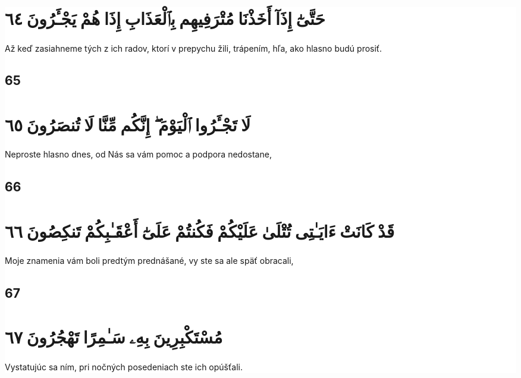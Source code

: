
<Badge type="info" text="23:64" class="badge" />
<div>
<div class="main-verse" >

<h1 class="verse-arabic">حَتَّىٰٓ إِذَآ أَخَذْنَا مُتْرَفِيهِم بِٱلْعَذَابِ إِذَا هُمْ يَجْـَٔرُونَ ٦٤</h1>
</div>

<p>Až keď zasiahneme tých z ich radov, ktorí v prepychu žili, trápením, hľa, ako hlasno budú prosiť.</p>
</div>
<div class="break"></div>

## 65


<Badge type="info" text="23:65" class="badge" />
<div>
<div class="main-verse" >

<h1 class="verse-arabic">لَا تَجْـَٔرُوا ٱلْيَوْمَ ۖ إِنَّكُم مِّنَّا لَا تُنصَرُونَ ٦٥</h1>
</div>

<p>Neproste hlasno dnes, od Nás sa vám pomoc a podpora nedostane,</p>
</div>

<div class="break"></div>

## 66


<Badge type="info" text="23:66" class="badge" />
<div>
<div class="main-verse" >

<h1 class="verse-arabic">قَدْ كَانَتْ ءَايَـٰتِى تُتْلَىٰ عَلَيْكُمْ فَكُنتُمْ عَلَىٰٓ أَعْقَـٰبِكُمْ تَنكِصُونَ ٦٦</h1>
</div>

<p>Moje znamenia vám boli predtým prednášané, vy ste sa ale späť obracali,</p>
</div>

<div class="break"></div>

## 67


<Badge type="info" text="23:67" class="badge" />
<div>
<div class="main-verse" >

<h1 class="verse-arabic">مُسْتَكْبِرِينَ بِهِۦ سَـٰمِرًا تَهْجُرُونَ ٦٧</h1>
</div>

<p>Vystatujúc sa ním, pri nočných posedeniach ste ich opúšťali.</p>
</div>
